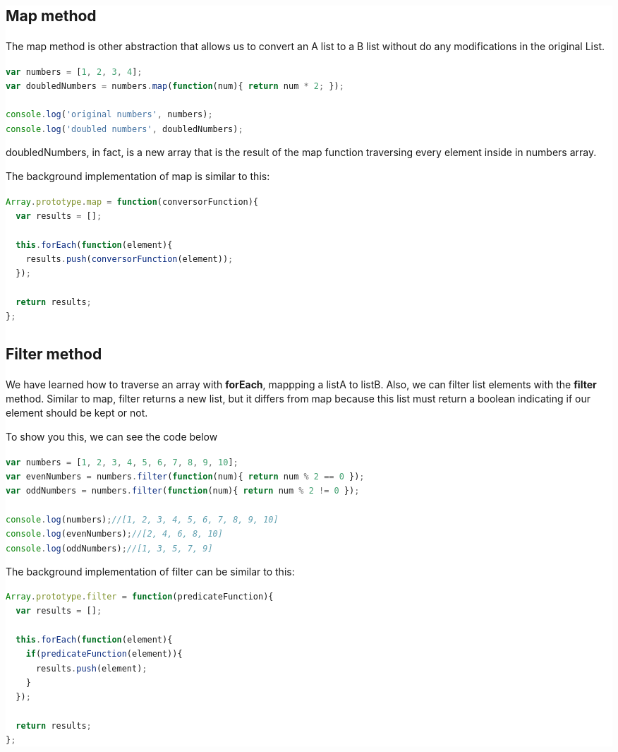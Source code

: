 ## Map method

The map method is other abstraction that allows us to convert an A list to a B list without do any modifications in the original List.

```javascript
var numbers = [1, 2, 3, 4];
var doubledNumbers = numbers.map(function(num){ return num * 2; });

console.log('original numbers', numbers);
console.log('doubled numbers', doubledNumbers);
```

doubledNumbers, in fact, is a new array that is the result of the map function traversing every element inside in numbers array.

The background implementation of map is similar to this:

```javascript
Array.prototype.map = function(conversorFunction){
  var results = [];

  this.forEach(function(element){
    results.push(conversorFunction(element));
  });

  return results;
};
```

## Filter method

We have learned how to traverse an array with **forEach**, mappping a listA to listB. Also, we can filter list elements with the **filter** method. Similar to map, filter returns a new list, but it differs from map because this list must return a boolean indicating if our element should be kept or not.

To show you this, we can see the code below

```javascript
var numbers = [1, 2, 3, 4, 5, 6, 7, 8, 9, 10];
var evenNumbers = numbers.filter(function(num){ return num % 2 == 0 });
var oddNumbers = numbers.filter(function(num){ return num % 2 != 0 });

console.log(numbers);//[1, 2, 3, 4, 5, 6, 7, 8, 9, 10]
console.log(evenNumbers);//[2, 4, 6, 8, 10]
console.log(oddNumbers);//[1, 3, 5, 7, 9]
```

The background implementation of filter can be similar to this:

```javascript
Array.prototype.filter = function(predicateFunction){
  var results = [];

  this.forEach(function(element){
    if(predicateFunction(element)){
      results.push(element);
    }
  });

  return results;
};
```
